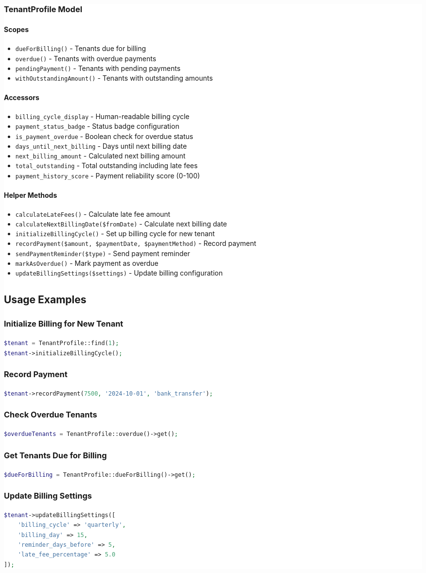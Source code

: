 ### TenantProfile Model

#### Scopes
- `dueForBilling()` - Tenants due for billing
- `overdue()` - Tenants with overdue payments
- `pendingPayment()` - Tenants with pending payments
- `withOutstandingAmount()` - Tenants with outstanding amounts

#### Accessors
- `billing_cycle_display` - Human-readable billing cycle
- `payment_status_badge` - Status badge configuration
- `is_payment_overdue` - Boolean check for overdue status
- `days_until_next_billing` - Days until next billing date
- `next_billing_amount` - Calculated next billing amount
- `total_outstanding` - Total outstanding including late fees
- `payment_history_score` - Payment reliability score (0-100)

#### Helper Methods
- `calculateLateFees()` - Calculate late fee amount
- `calculateNextBillingDate($fromDate)` - Calculate next billing date
- `initializeBillingCycle()` - Set up billing cycle for new tenant
- `recordPayment($amount, $paymentDate, $paymentMethod)` - Record payment
- `sendPaymentReminder($type)` - Send payment reminder
- `markAsOverdue()` - Mark payment as overdue
- `updateBillingSettings($settings)` - Update billing configuration

## Usage Examples

### Initialize Billing for New Tenant
```php
$tenant = TenantProfile::find(1);
$tenant->initializeBillingCycle();
```

### Record Payment
```php
$tenant->recordPayment(7500, '2024-10-01', 'bank_transfer');
```

### Check Overdue Tenants
```php
$overdueTenants = TenantProfile::overdue()->get();
```

### Get Tenants Due for Billing
```php
$dueForBilling = TenantProfile::dueForBilling()->get();
```

### Update Billing Settings
```php
$tenant->updateBillingSettings([
    'billing_cycle' => 'quarterly',
    'billing_day' => 15,
    'reminder_days_before' => 5,
    'late_fee_percentage' => 5.0
]);
```
